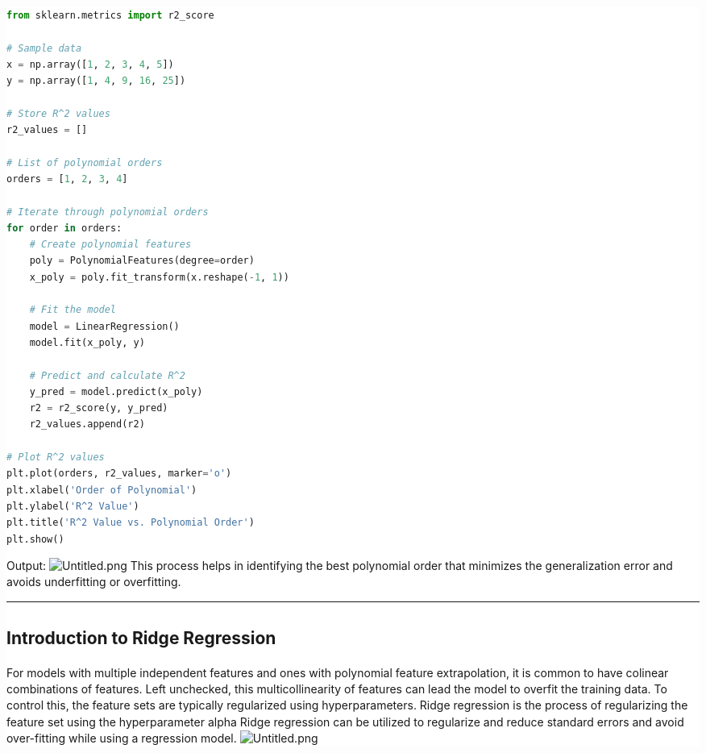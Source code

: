 ```python
from sklearn.metrics import r2_score

# Sample data
x = np.array([1, 2, 3, 4, 5])
y = np.array([1, 4, 9, 16, 25])

# Store R^2 values
r2_values = []

# List of polynomial orders
orders = [1, 2, 3, 4]

# Iterate through polynomial orders
for order in orders:
    # Create polynomial features
    poly = PolynomialFeatures(degree=order)
    x_poly = poly.fit_transform(x.reshape(-1, 1))

    # Fit the model
    model = LinearRegression()
    model.fit(x_poly, y)

    # Predict and calculate R^2
    y_pred = model.predict(x_poly)
    r2 = r2_score(y, y_pred)
    r2_values.append(r2)

# Plot R^2 values
plt.plot(orders, r2_values, marker='o')
plt.xlabel('Order of Polynomial')
plt.ylabel('R^2 Value')
plt.title('R^2 Value vs. Polynomial Order')
plt.show()
```
Output:
![Untitled.png](https://prod-files-secure.s3.us-west-2.amazonaws.com/03e82b26-cccb-4906-bb56-adabcbdc0655/0c53c7de-8745-4d43-89cc-fa5f491fbfe5/Untitled.png?X-Amz-Algorithm=AWS4-HMAC-SHA256&X-Amz-Content-Sha256=UNSIGNED-PAYLOAD&X-Amz-Credential=ASIAZI2LB4667DERB3RM%2F20250129%2Fus-west-2%2Fs3%2Faws4_request&X-Amz-Date=20250129T151510Z&X-Amz-Expires=3600&X-Amz-Security-Token=IQoJb3JpZ2luX2VjEIf%2F%2F%2F%2F%2F%2F%2F%2F%2F%2FwEaCXVzLXdlc3QtMiJIMEYCIQC53gaiwhTmjOVDcqlIZvgaGMj7H1bExJbePg2bR7MwQwIhAJJp9ix4CZMpJEKaoNgdhKUHK8zj0LVQaI2Y1%2FyIb0e5KogECJD%2F%2F%2F%2F%2F%2F%2F%2F%2F%2FwEQABoMNjM3NDIzMTgzODA1IgyWO%2BA3L%2Bvy9RVdcTEq3AP%2BFpCQQM%2BAZcSbXIYVvdxgGQMumzkpRyA13HhT1KveS22QO0UIMkLknOMaQhnteke4nrRa%2FB%2BoUlspU4nppftpdBiDZOt%2Fm1NkGdNHvIoSxTw2eN0yABGhyYEXJG0EnhcNPHyxJ9%2B5cJiCUm2%2FJnlcN0vhm5iOrmPm9Fqg6yeMjUmgumdzwEl1E7e0%2FfEOBFeDAanbOssTq%2F0KK0UDNJmHVNFAjkq0c3rzGy5HsccO%2BmHf7E7cgSSPD563kstW7Rcw7lKrWQiPyYfhSW%2B5WbCTD4BaHNLsHO2ZvsQNoohxKYaLUF3Qg9n333OU%2FN4B8g4%2FRMilfqDHONPzeWdeWvnK0W8V%2Fl0qg045uMQhsroQ2keN7HN94ELnlLnKcAq3ZsNQt5ONHHvEuiG%2FLJBQsQvGR%2BcodJ4H7CWU%2BkPzgXZM4Nz1sOPpfOsl9pEY8eMJqhh6K4hJgDf9rIeXO%2FWAdCFCnxl4wawHnDlLWi00EwDhdPZFs2Yh4TCA8eo3Rums7WCjrB%2Fj6qNOt%2BGbPWU1d8uSHUQnaWlGYqwmCVSth3Xv2RkRt%2BvUp2%2FTlddQqtd5mvub6iQx1bZGCdicAzZ4whwcz9HNWtFJmXJKQ0W7zKID97y%2FSzRHTJaE0wVR5jD3g%2Bm8BjqkAUsCFY0LSSLowQnd1NxWn6w20hNDFgK%2FQl2sCyAo95Zmu9L2q7MLIeYHrHsKr3OhneVFerCuDnmXw6lMB5%2BhNIV9BeqYtFnP7%2BHzK7IO7qveEPjCIOmIoCd4wzvSDx2zWNaWdR3Oo8Iez%2BahwMGEyIBRgEJLLQsoIuG8VHOewABZgbCXEF4K9moT747EtibTdKiOgtE7VjYTOyqrZ8V0XYDNj5dQ&X-Amz-Signature=5912d179207ceab53eff0243ff08be4bd9c7d4c5c1b712a77884d18a9ee02dcb&X-Amz-SignedHeaders=host&x-id=GetObject)
This process helps in identifying the best polynomial order that minimizes the generalization error and avoids underfitting or overfitting.
___
## **Introduction to Ridge Regression**
For models with multiple independent features and ones with polynomial feature extrapolation, it is common to have colinear combinations of features. Left unchecked, this multicollinearity of features can lead the model to overfit the training data. To control this, the feature sets are typically regularized using hyperparameters.
Ridge regression is the process of regularizing the feature set using the hyperparameter alpha Ridge regression can be utilized to regularize and reduce standard errors and avoid over-fitting while using a regression model.
![Untitled.png](https://prod-files-secure.s3.us-west-2.amazonaws.com/03e82b26-cccb-4906-bb56-adabcbdc0655/0c39a38d-2d49-4041-bd79-3aca0139bfb3/Untitled.png?X-Amz-Algorithm=AWS4-HMAC-SHA256&X-Amz-Content-Sha256=UNSIGNED-PAYLOAD&X-Amz-Credential=ASIAZI2LB4667DERB3RM%2F20250129%2Fus-west-2%2Fs3%2Faws4_request&X-Amz-Date=20250129T151510Z&X-Amz-Expires=3600&X-Amz-Security-Token=IQoJb3JpZ2luX2VjEIf%2F%2F%2F%2F%2F%2F%2F%2F%2F%2FwEaCXVzLXdlc3QtMiJIMEYCIQC53gaiwhTmjOVDcqlIZvgaGMj7H1bExJbePg2bR7MwQwIhAJJp9ix4CZMpJEKaoNgdhKUHK8zj0LVQaI2Y1%2FyIb0e5KogECJD%2F%2F%2F%2F%2F%2F%2F%2F%2F%2FwEQABoMNjM3NDIzMTgzODA1IgyWO%2BA3L%2Bvy9RVdcTEq3AP%2BFpCQQM%2BAZcSbXIYVvdxgGQMumzkpRyA13HhT1KveS22QO0UIMkLknOMaQhnteke4nrRa%2FB%2BoUlspU4nppftpdBiDZOt%2Fm1NkGdNHvIoSxTw2eN0yABGhyYEXJG0EnhcNPHyxJ9%2B5cJiCUm2%2FJnlcN0vhm5iOrmPm9Fqg6yeMjUmgumdzwEl1E7e0%2FfEOBFeDAanbOssTq%2F0KK0UDNJmHVNFAjkq0c3rzGy5HsccO%2BmHf7E7cgSSPD563kstW7Rcw7lKrWQiPyYfhSW%2B5WbCTD4BaHNLsHO2ZvsQNoohxKYaLUF3Qg9n333OU%2FN4B8g4%2FRMilfqDHONPzeWdeWvnK0W8V%2Fl0qg045uMQhsroQ2keN7HN94ELnlLnKcAq3ZsNQt5ONHHvEuiG%2FLJBQsQvGR%2BcodJ4H7CWU%2BkPzgXZM4Nz1sOPpfOsl9pEY8eMJqhh6K4hJgDf9rIeXO%2FWAdCFCnxl4wawHnDlLWi00EwDhdPZFs2Yh4TCA8eo3Rums7WCjrB%2Fj6qNOt%2BGbPWU1d8uSHUQnaWlGYqwmCVSth3Xv2RkRt%2BvUp2%2FTlddQqtd5mvub6iQx1bZGCdicAzZ4whwcz9HNWtFJmXJKQ0W7zKID97y%2FSzRHTJaE0wVR5jD3g%2Bm8BjqkAUsCFY0LSSLowQnd1NxWn6w20hNDFgK%2FQl2sCyAo95Zmu9L2q7MLIeYHrHsKr3OhneVFerCuDnmXw6lMB5%2BhNIV9BeqYtFnP7%2BHzK7IO7qveEPjCIOmIoCd4wzvSDx2zWNaWdR3Oo8Iez%2BahwMGEyIBRgEJLLQsoIuG8VHOewABZgbCXEF4K9moT747EtibTdKiOgtE7VjYTOyqrZ8V0XYDNj5dQ&X-Amz-Signature=f7b39cd08414738eb8c4ac74a0fed74f58b3050018b99af4b7ca217413aa28ec&X-Amz-SignedHeaders=host&x-id=GetObject)